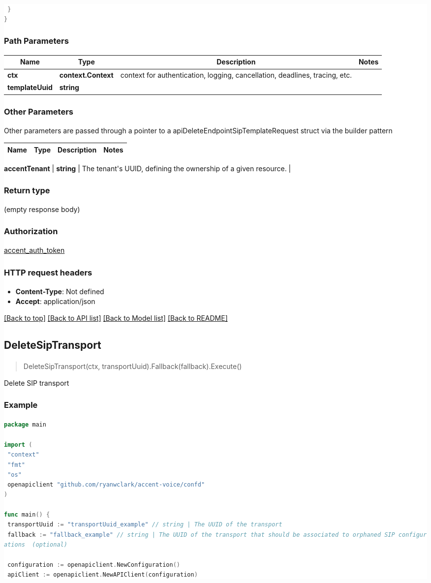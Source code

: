 ```go
 }
}
```

### Path Parameters

Name | Type | Description  | Notes
------------- | ------------- | ------------- | -------------
**ctx** | **context.Context** | context for authentication, logging, cancellation, deadlines, tracing, etc.
**templateUuid** | **string** |  |

### Other Parameters

Other parameters are passed through a pointer to a apiDeleteEndpointSipTemplateRequest struct via the builder pattern

Name | Type | Description  | Notes
------------- | ------------- | ------------- | -------------

 **accentTenant** | **string** | The tenant&#39;s UUID, defining the ownership of a given resource. |

### Return type

 (empty response body)

### Authorization

[accent_auth_token](../README.md#accent_auth_token)

### HTTP request headers

- **Content-Type**: Not defined
- **Accept**: application/json

[[Back to top]](#) [[Back to API list]](../README.md#documentation-for-api-endpoints)
[[Back to Model list]](../README.md#documentation-for-models)
[[Back to README]](../README.md)

## DeleteSipTransport

> DeleteSipTransport(ctx, transportUuid).Fallback(fallback).Execute()

Delete SIP transport

### Example

```go
package main

import (
 "context"
 "fmt"
 "os"
 openapiclient "github.com/ryanwclark/accent-voice/confd"
)

func main() {
 transportUuid := "transportUuid_example" // string | The UUID of the transport
 fallback := "fallback_example" // string | The UUID of the transport that should be associated to orphaned SIP configurations  (optional)

 configuration := openapiclient.NewConfiguration()
 apiClient := openapiclient.NewAPIClient(configuration)
```